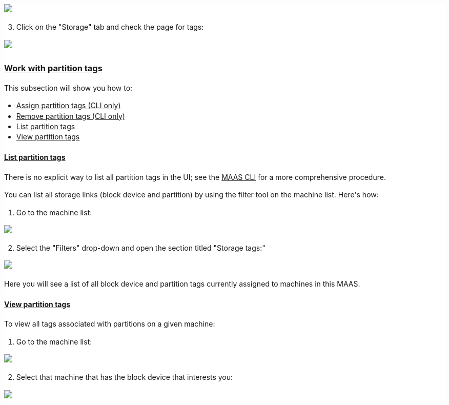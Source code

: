 <a href="https://discourse.maas.io/uploads/default/original/2X/9/9dc953000f245311b4e3f4751adb1d2973d0fe38.png" target = "_blank"><img src="https://discourse.maas.io/uploads/default/original/2X/9/9dc953000f245311b4e3f4751adb1d2973d0fe38.png"></a>

3. Click on the "Storage" tab and check the page for tags:

<a href="https://discourse.maas.io/uploads/default/original/2X/f/feb789078b8f5f2f6f23acc056f8c037381d2cfc.png" target = "_blank"><img src="https://discourse.maas.io/uploads/default/original/2X/f/feb789078b8f5f2f6f23acc056f8c037381d2cfc.png"></a>

<a href="#heading--work-with-partition-tags"><h3 id="heading--work-with-partition-tags">Work with partition tags</h3></a>

This subsection will show you how to:








* [Assign partition tags (CLI only)](/t/-/4021#heading--assign-tags-to-a-partition)
* [Remove partition tags (CLI only)](/t/-/4021#heading--remove-tags-from-a-partition)
* [List partition tags](#heading--list-partition-tags)
* [View partition tags](#heading--view-partition-tags)

<a href="#heading--list-partition-tags"><h4 id="heading--list-partition-tags">List partition tags</h4></a>








There is no explicit way to list all partition tags in the UI; see the [MAAS CLI](/t/-/4021#heading--list-tags-for-all-partitions) for a more comprehensive procedure.

You can list all storage links (block device and partition) by using the filter tool on the machine list.  Here's how:

1. Go to the machine list:

<a href="https://discourse.maas.io/uploads/default/original/2X/c/c4069963ad134416ba8fe9e436317f48b8fa2f46.png" target = "_blank"><img src="https://discourse.maas.io/uploads/default/original/2X/c/c4069963ad134416ba8fe9e436317f48b8fa2f46.png"></a>

2. Select the "Filters" drop-down and open the section titled "Storage tags:"

<a href="https://discourse.maas.io/uploads/default/original/2X/c/c03216c0c2b6097f73b8161922b602aac4fdc3d6.png" target = "_blank"><img src="https://discourse.maas.io/uploads/default/original/2X/c/c03216c0c2b6097f73b8161922b602aac4fdc3d6.png"></a>

Here you will see a list of all block device and partition tags currently assigned to machines in this MAAS.

<a href="#heading--view-partition-tags"><h4 id="heading--view-partition-tags">View partition tags</h4></a>

To view all tags associated with partitions on a given machine:

1. Go to the machine list:

<a href="https://discourse.maas.io/uploads/default/original/2X/c/c4069963ad134416ba8fe9e436317f48b8fa2f46.png" target = "_blank"><img src="https://discourse.maas.io/uploads/default/original/2X/c/c4069963ad134416ba8fe9e436317f48b8fa2f46.png"></a>

2. Select that machine that has the block device that interests you:

<a href="https://discourse.maas.io/uploads/default/original/2X/9/9dc953000f245311b4e3f4751adb1d2973d0fe38.png" target = "_blank"><img src="https://discourse.maas.io/uploads/default/original/2X/9/9dc953000f245311b4e3f4751adb1d2973d0fe38.png"></a>
